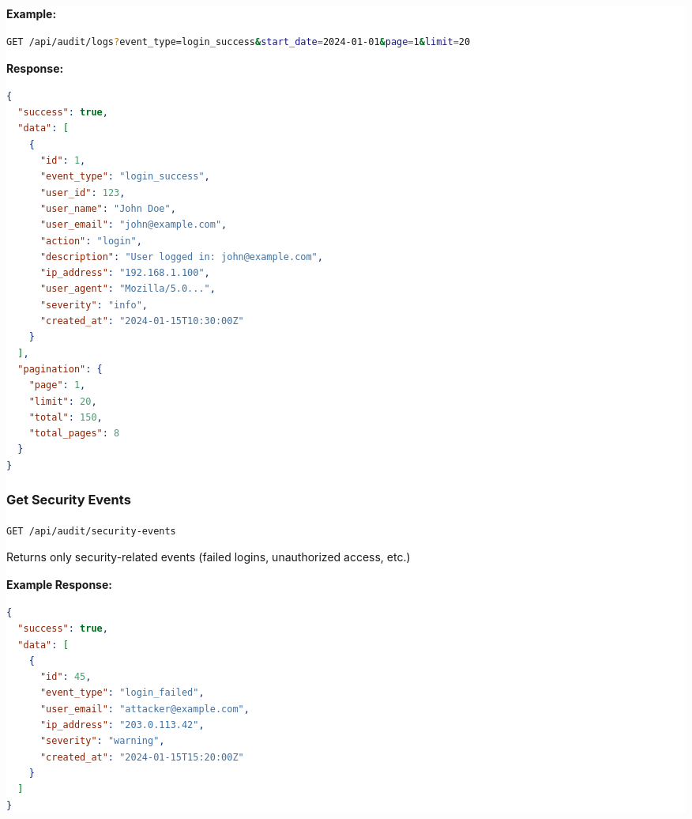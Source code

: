 **Example:**
```bash
GET /api/audit/logs?event_type=login_success&start_date=2024-01-01&page=1&limit=20
```

**Response:**
```json
{
  "success": true,
  "data": [
    {
      "id": 1,
      "event_type": "login_success",
      "user_id": 123,
      "user_name": "John Doe",
      "user_email": "john@example.com",
      "action": "login",
      "description": "User logged in: john@example.com",
      "ip_address": "192.168.1.100",
      "user_agent": "Mozilla/5.0...",
      "severity": "info",
      "created_at": "2024-01-15T10:30:00Z"
    }
  ],
  "pagination": {
    "page": 1,
    "limit": 20,
    "total": 150,
    "total_pages": 8
  }
}
```

### Get Security Events
```http
GET /api/audit/security-events
```

Returns only security-related events (failed logins, unauthorized access, etc.)

**Example Response:**
```json
{
  "success": true,
  "data": [
    {
      "id": 45,
      "event_type": "login_failed",
      "user_email": "attacker@example.com",
      "ip_address": "203.0.113.42",
      "severity": "warning",
      "created_at": "2024-01-15T15:20:00Z"
    }
  ]
}
```
